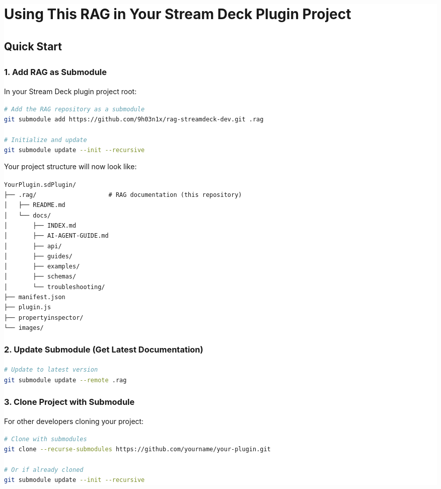 # Using This RAG in Your Stream Deck Plugin Project

## Quick Start

### 1. Add RAG as Submodule

In your Stream Deck plugin project root:

```bash
# Add the RAG repository as a submodule
git submodule add https://github.com/9h03n1x/rag-streamdeck-dev.git .rag

# Initialize and update
git submodule update --init --recursive
```

Your project structure will now look like:

```
YourPlugin.sdPlugin/
├── .rag/                    # RAG documentation (this repository)
│   ├── README.md
│   └── docs/
│       ├── INDEX.md
│       ├── AI-AGENT-GUIDE.md
│       ├── api/
│       ├── guides/
│       ├── examples/
│       ├── schemas/
│       └── troubleshooting/
├── manifest.json
├── plugin.js
├── propertyinspector/
└── images/
```

### 2. Update Submodule (Get Latest Documentation)

```bash
# Update to latest version
git submodule update --remote .rag
```

### 3. Clone Project with Submodule

For other developers cloning your project:

```bash
# Clone with submodules
git clone --recurse-submodules https://github.com/yourname/your-plugin.git

# Or if already cloned
git submodule update --init --recursive
```

